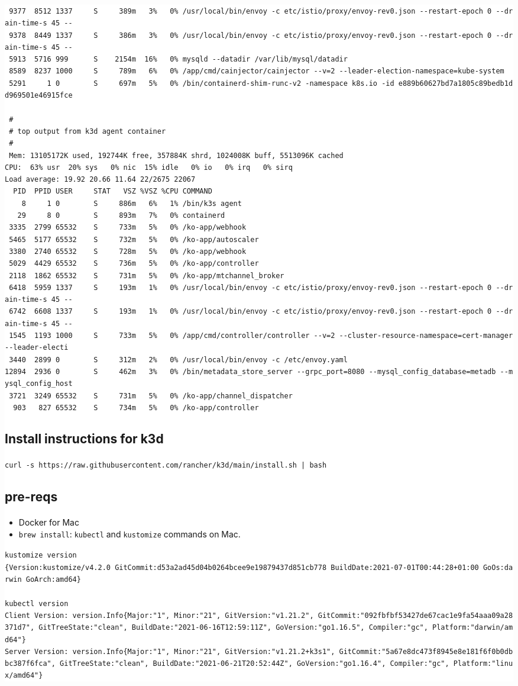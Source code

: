 ```
 9377  8512 1337     S     389m   3%   0% /usr/local/bin/envoy -c etc/istio/proxy/envoy-rev0.json --restart-epoch 0 --drain-time-s 45 --
 9378  8449 1337     S     386m   3%   0% /usr/local/bin/envoy -c etc/istio/proxy/envoy-rev0.json --restart-epoch 0 --drain-time-s 45 --
 5913  5716 999      S    2154m  16%   0% mysqld --datadir /var/lib/mysql/datadir
 8589  8237 1000     S     789m   6%   0% /app/cmd/cainjector/cainjector --v=2 --leader-election-namespace=kube-system
 5291     1 0        S     697m   5%   0% /bin/containerd-shim-runc-v2 -namespace k8s.io -id e889b60627bd7a1805c89bedb1dd969501e46915fce

 #
 # top output from k3d agent container
 #
 Mem: 13105172K used, 192744K free, 357884K shrd, 1024008K buff, 5513096K cached
CPU:  63% usr  20% sys   0% nic  15% idle   0% io   0% irq   0% sirq
Load average: 19.92 20.66 11.64 22/2675 22067
  PID  PPID USER     STAT   VSZ %VSZ %CPU COMMAND
    8     1 0        S     886m   6%   1% /bin/k3s agent
   29     8 0        S     893m   7%   0% containerd
 3335  2799 65532    S     733m   5%   0% /ko-app/webhook
 5465  5177 65532    S     732m   5%   0% /ko-app/autoscaler
 3380  2740 65532    S     728m   5%   0% /ko-app/webhook
 5029  4429 65532    S     736m   5%   0% /ko-app/controller
 2118  1862 65532    S     731m   5%   0% /ko-app/mtchannel_broker
 6418  5959 1337     S     193m   1%   0% /usr/local/bin/envoy -c etc/istio/proxy/envoy-rev0.json --restart-epoch 0 --drain-time-s 45 --
 6742  6608 1337     S     193m   1%   0% /usr/local/bin/envoy -c etc/istio/proxy/envoy-rev0.json --restart-epoch 0 --drain-time-s 45 --
 1545  1193 1000     S     733m   5%   0% /app/cmd/controller/controller --v=2 --cluster-resource-namespace=cert-manager --leader-electi
 3440  2899 0        S     312m   2%   0% /usr/local/bin/envoy -c /etc/envoy.yaml
12894  2936 0        S     462m   3%   0% /bin/metadata_store_server --grpc_port=8080 --mysql_config_database=metadb --mysql_config_host
 3721  3249 65532    S     731m   5%   0% /ko-app/channel_dispatcher
  903   827 65532    S     734m   5%   0% /ko-app/controller
```



## Install instructions for k3d
```
curl -s https://raw.githubusercontent.com/rancher/k3d/main/install.sh | bash
```

## pre-reqs
* Docker for Mac
* `brew install`: `kubectl` and `kustomize` commands on Mac.

```
kustomize version
{Version:kustomize/v4.2.0 GitCommit:d53a2ad45d04b0264bcee9e19879437d851cb778 BuildDate:2021-07-01T00:44:28+01:00 GoOs:darwin GoArch:amd64}

kubectl version
Client Version: version.Info{Major:"1", Minor:"21", GitVersion:"v1.21.2", GitCommit:"092fbfbf53427de67cac1e9fa54aaa09a28371d7", GitTreeState:"clean", BuildDate:"2021-06-16T12:59:11Z", GoVersion:"go1.16.5", Compiler:"gc", Platform:"darwin/amd64"}
Server Version: version.Info{Major:"1", Minor:"21", GitVersion:"v1.21.2+k3s1", GitCommit:"5a67e8dc473f8945e8e181f6f0b0dbbc387f6fca", GitTreeState:"clean", BuildDate:"2021-06-21T20:52:44Z", GoVersion:"go1.16.4", Compiler:"gc", Platform:"linux/amd64"}

```
